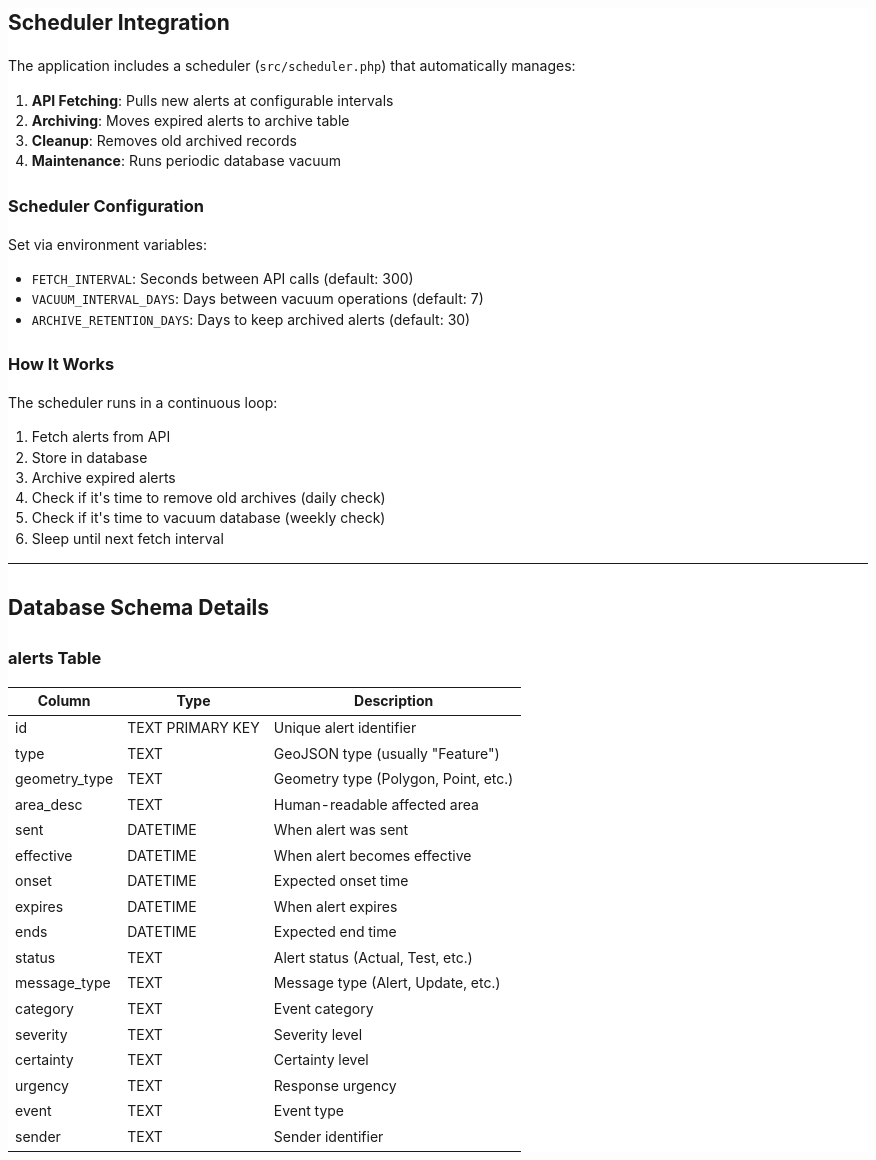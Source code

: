 ## Scheduler Integration

The application includes a scheduler (`src/scheduler.php`) that automatically manages:

1. **API Fetching**: Pulls new alerts at configurable intervals
2. **Archiving**: Moves expired alerts to archive table
3. **Cleanup**: Removes old archived records
4. **Maintenance**: Runs periodic database vacuum

### Scheduler Configuration

Set via environment variables:
- `FETCH_INTERVAL`: Seconds between API calls (default: 300)
- `VACUUM_INTERVAL_DAYS`: Days between vacuum operations (default: 7)
- `ARCHIVE_RETENTION_DAYS`: Days to keep archived alerts (default: 30)

### How It Works

The scheduler runs in a continuous loop:

1. Fetch alerts from API
2. Store in database
3. Archive expired alerts
4. Check if it's time to remove old archives (daily check)
5. Check if it's time to vacuum database (weekly check)
6. Sleep until next fetch interval

---

## Database Schema Details

### alerts Table

| Column | Type | Description |
|--------|------|-------------|
| id | TEXT PRIMARY KEY | Unique alert identifier |
| type | TEXT | GeoJSON type (usually "Feature") |
| geometry_type | TEXT | Geometry type (Polygon, Point, etc.) |
| area_desc | TEXT | Human-readable affected area |
| sent | DATETIME | When alert was sent |
| effective | DATETIME | When alert becomes effective |
| onset | DATETIME | Expected onset time |
| expires | DATETIME | When alert expires |
| ends | DATETIME | Expected end time |
| status | TEXT | Alert status (Actual, Test, etc.) |
| message_type | TEXT | Message type (Alert, Update, etc.) |
| category | TEXT | Event category |
| severity | TEXT | Severity level |
| certainty | TEXT | Certainty level |
| urgency | TEXT | Response urgency |
| event | TEXT | Event type |
| sender | TEXT | Sender identifier |